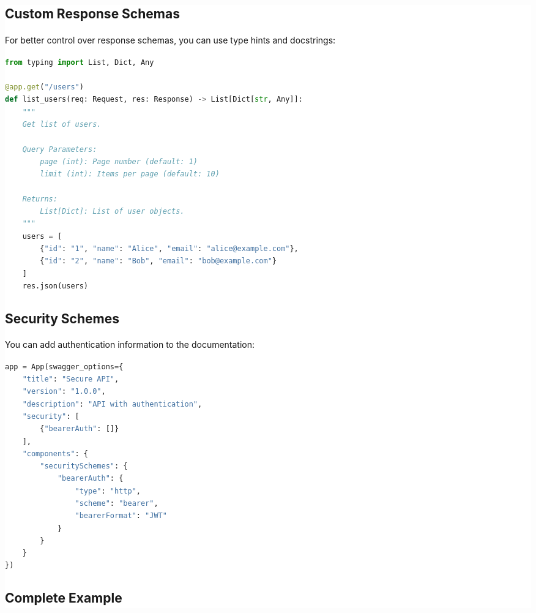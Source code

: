 ## Custom Response Schemas

For better control over response schemas, you can use type hints and docstrings:

```python
from typing import List, Dict, Any

@app.get("/users")
def list_users(req: Request, res: Response) -> List[Dict[str, Any]]:
    """
    Get list of users.

    Query Parameters:
        page (int): Page number (default: 1)
        limit (int): Items per page (default: 10)

    Returns:
        List[Dict]: List of user objects.
    """
    users = [
        {"id": "1", "name": "Alice", "email": "alice@example.com"},
        {"id": "2", "name": "Bob", "email": "bob@example.com"}
    ]
    res.json(users)
```

## Security Schemes

You can add authentication information to the documentation:

```python
app = App(swagger_options={
    "title": "Secure API",
    "version": "1.0.0",
    "description": "API with authentication",
    "security": [
        {"bearerAuth": []}
    ],
    "components": {
        "securitySchemes": {
            "bearerAuth": {
                "type": "http",
                "scheme": "bearer",
                "bearerFormat": "JWT"
            }
        }
    }
})
```

## Complete Example
